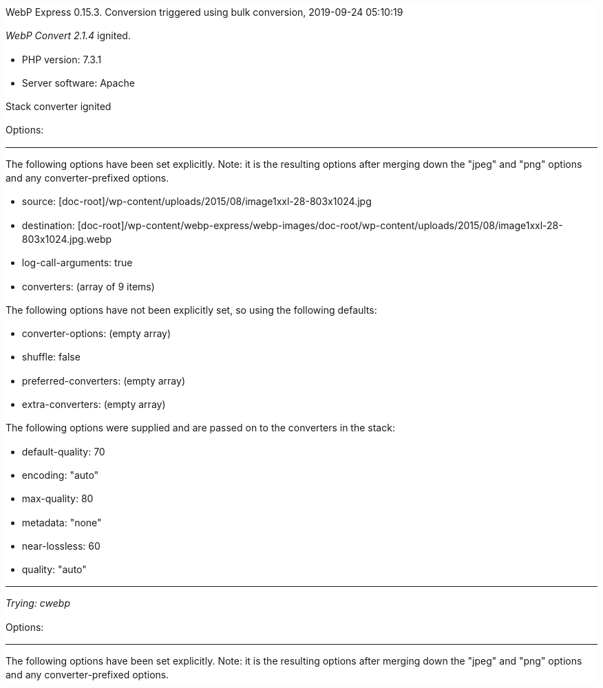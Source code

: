 WebP Express 0.15.3. Conversion triggered using bulk conversion, 2019-09-24 05:10:19


*WebP Convert 2.1.4*  ignited.

- PHP version: 7.3.1

- Server software: Apache


Stack converter ignited


Options:

------------

The following options have been set explicitly. Note: it is the resulting options after merging down the "jpeg" and "png" options and any converter-prefixed options.

- source: [doc-root]/wp-content/uploads/2015/08/image1xxl-28-803x1024.jpg

- destination: [doc-root]/wp-content/webp-express/webp-images/doc-root/wp-content/uploads/2015/08/image1xxl-28-803x1024.jpg.webp

- log-call-arguments: true

- converters: (array of 9 items)


The following options have not been explicitly set, so using the following defaults:

- converter-options: (empty array)

- shuffle: false

- preferred-converters: (empty array)

- extra-converters: (empty array)


The following options were supplied and are passed on to the converters in the stack:

- default-quality: 70

- encoding: "auto"

- max-quality: 80

- metadata: "none"

- near-lossless: 60

- quality: "auto"

------------



*Trying: cwebp* 


Options:

------------

The following options have been set explicitly. Note: it is the resulting options after merging down the "jpeg" and "png" options and any converter-prefixed options.
